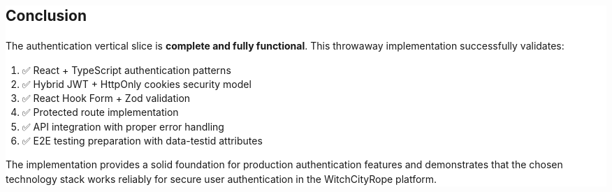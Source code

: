 ## Conclusion

The authentication vertical slice is **complete and fully functional**. This throwaway implementation successfully validates:

1. ✅ React + TypeScript authentication patterns
2. ✅ Hybrid JWT + HttpOnly cookies security model  
3. ✅ React Hook Form + Zod validation
4. ✅ Protected route implementation
5. ✅ API integration with proper error handling
6. ✅ E2E testing preparation with data-testid attributes

The implementation provides a solid foundation for production authentication features and demonstrates that the chosen technology stack works reliably for secure user authentication in the WitchCityRope platform.